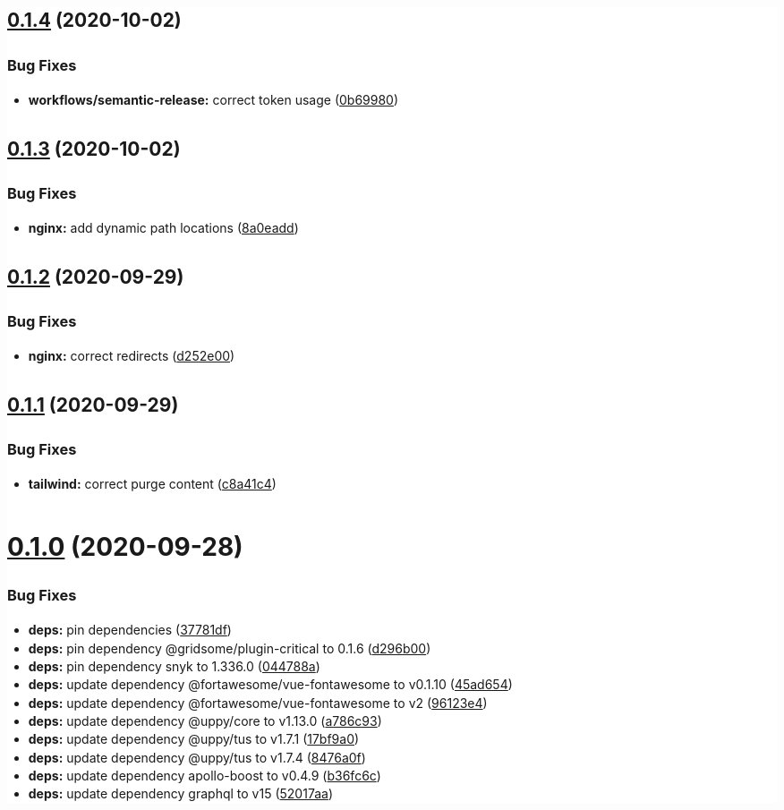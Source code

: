 ## [0.1.4](https://github.com/maevsi/maevsi/compare/0.1.3...0.1.4) (2020-10-02)


### Bug Fixes

* **workflows/semantic-release:** correct token usage ([0b69980](https://github.com/maevsi/maevsi/commit/0b69980550079396693151330c9b687e3a3372b7))

## [0.1.3](https://github.com/maevsi/maevsi/compare/0.1.2...0.1.3) (2020-10-02)


### Bug Fixes

* **nginx:** add dynamic path locations ([8a0eadd](https://github.com/maevsi/maevsi/commit/8a0eadd0c54de34a6d397545d9ee57742e9dad7b))

## [0.1.2](https://github.com/maevsi/maevsi/compare/0.1.1...0.1.2) (2020-09-29)


### Bug Fixes

* **nginx:** correct redirects ([d252e00](https://github.com/maevsi/maevsi/commit/d252e00a62a5bc9edcb28f299689f5e45f2c708b))

## [0.1.1](https://github.com/maevsi/maevsi/compare/0.1.0...0.1.1) (2020-09-29)


### Bug Fixes

* **tailwind:** correct purge content ([c8a41c4](https://github.com/maevsi/maevsi/commit/c8a41c4797ed4a7a7a2e09da7304257a754e66c2))

# [0.1.0](https://github.com/maevsi/maevsi/compare/0.0.3...0.1.0) (2020-09-28)


### Bug Fixes

* **deps:** pin dependencies ([37781df](https://github.com/maevsi/maevsi/commit/37781dff9d8e2567479f820e37d04be0584a3436))
* **deps:** pin dependency @gridsome/plugin-critical to 0.1.6 ([d296b00](https://github.com/maevsi/maevsi/commit/d296b0039838ef0e916d24dae8277d9952fb1a26))
* **deps:** pin dependency snyk to 1.336.0 ([044788a](https://github.com/maevsi/maevsi/commit/044788a2c8c52142dce30e4ff0562bde8c23ce56))
* **deps:** update dependency @fortawesome/vue-fontawesome to v0.1.10 ([45ad654](https://github.com/maevsi/maevsi/commit/45ad65421c44d6b0655fe1b68b4f4a4b36796501))
* **deps:** update dependency @fortawesome/vue-fontawesome to v2 ([96123e4](https://github.com/maevsi/maevsi/commit/96123e480631571f41fd6459687ba4107520dea1))
* **deps:** update dependency @uppy/core to v1.13.0 ([a786c93](https://github.com/maevsi/maevsi/commit/a786c93330ac151f41bf79559dcc91603051b9aa))
* **deps:** update dependency @uppy/tus to v1.7.1 ([17bf9a0](https://github.com/maevsi/maevsi/commit/17bf9a0f556ec83ffa67ddcd5308e775e124d6dd))
* **deps:** update dependency @uppy/tus to v1.7.4 ([8476a0f](https://github.com/maevsi/maevsi/commit/8476a0f9ab711e2c5d80c907a4651c23fca21be9))
* **deps:** update dependency apollo-boost to v0.4.9 ([b36fc6c](https://github.com/maevsi/maevsi/commit/b36fc6cb2e32e18612b24e006bc47b024916f752))
* **deps:** update dependency graphql to v15 ([52017aa](https://github.com/maevsi/maevsi/commit/52017aaf9843a44c0619bb9603367755569026ca))